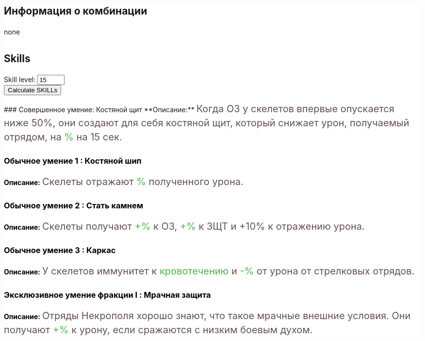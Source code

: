 ## Информация о комбинации

  none

## Skills
 <form id="form">
  <label>Skill level: <input type="number" id="level" name="level" placeholder="Skill level" min="1" max="19" value="15"/><br/></label>
  <label style="display:none;">Unit Attack: <input type="number" id="atk" name="atk" placeholder="Attack" min="1" max="999999" value="100000"/><br/></label>
  <label style="display:none;">Unit level: <input type="number" id="unitlevel" name="unitlevel" placeholder="Unit Level" min="1" max="120" value="100"/><br/></label>
  <button type="submit">Calculate SKILLs</button>
  <p id="log"></p>
  </form>
### Совершенное умение: Костяной щит
 **Описание:** <span style="color: #645252;font-size:20px">Когда ОЗ у скелетов впервые опускается ниже 50%, они создают для себя костяной щит, который снижает урон, получаемый отрядом, на </span><span style="color: black"><span style="color: #48b946;font-size:20px"><span id="str1"></span>%</span><span style="color: black"><span style="color: #645252;font-size:20px"> на 15 сек.</span><span style="color: black">

### Обычное умение 1 : Костяной шип
 **Описание:** <span style="color: #645252;font-size:20px">Скелеты отражают </span><span style="color: black"><span style="color: #48b946;font-size:20px"><span id="str2"></span>%</span><span style="color: black"><span style="color: #645252;font-size:20px"> полученного урона.</span><span style="color: black">

### Обычное умение 2 : Стать камнем
 **Описание:** <span style="color: #645252;font-size:20px">Скелеты получают </span><span style="color: black"><span style="color: #48b946;font-size:20px">+<span id="str3"></span>%</span><span style="color: black"><span style="color: #645252;font-size:20px"> к ОЗ, </span><span style="color: black"><span style="color: #48b946;font-size:20px">+<span id="str4"></span>%</span><span style="color: black"><span style="color: #645252;font-size:20px"> к ЗЩТ и +10% к отражению урона. </span><span style="color: black">

### Обычное умение 3 : Каркас
 **Описание:** <span style="color: #645252;font-size:20px">У скелетов иммунитет к </span><span style="color: black"><span style="color: #48b946;font-size:20px">кровотечению</span><span style="color: black"><span style="color: #645252;font-size:20px"> и </span><span style="color: black"><span style="color: #48b946;font-size:20px">-<span id="str5"></span>%</span><span style="color: black"><span style="color: #645252;font-size:20px"> от урона от стрелковых отрядов.</span><span style="color: black">

### Эксклюзивное умение фракции I : Мрачная защита
 **Описание:** <span style="color: #645252;font-size:20px">Отряды Некрополя хорошо знают, что такое мрачные внешние условия. Они получают </span><span style="color: black"><span style="color: #48b946;font-size:20px">+<span id="str6"></span>%</span><span style="color: black"><span style="color: #645252;font-size:20px"> к урону, если сражаются с низким боевым духом.</span><span style="color: black">
